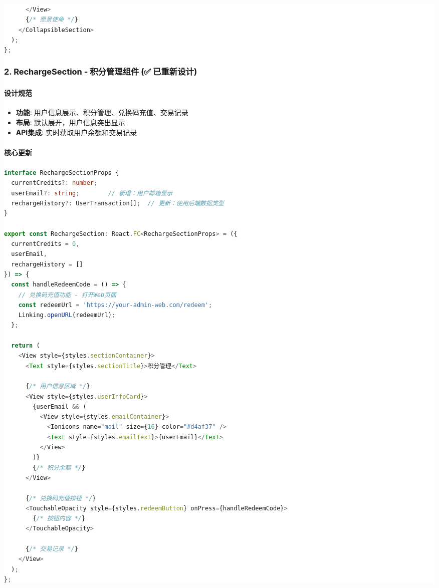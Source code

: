```typescript
      </View>
      {/* 愿景使命 */}
    </CollapsibleSection>
  );
};
```

### 2. RechargeSection - 积分管理组件 (✅ 已重新设计)

#### 设计规范
- **功能**: 用户信息展示、积分管理、兑换码充值、交易记录
- **布局**: 默认展开，用户信息突出显示
- **API集成**: 实时获取用户余额和交易记录

#### 核心更新
```typescript
interface RechargeSectionProps {
  currentCredits?: number;
  userEmail?: string;        // 新增：用户邮箱显示
  rechargeHistory?: UserTransaction[];  // 更新：使用后端数据类型
}

export const RechargeSection: React.FC<RechargeSectionProps> = ({
  currentCredits = 0,
  userEmail,
  rechargeHistory = []
}) => {
  const handleRedeemCode = () => {
    // 兑换码充值功能 - 打开Web页面
    const redeemUrl = 'https://your-admin-web.com/redeem';
    Linking.openURL(redeemUrl);
  };

  return (
    <View style={styles.sectionContainer}>
      <Text style={styles.sectionTitle}>积分管理</Text>

      {/* 用户信息区域 */}
      <View style={styles.userInfoCard}>
        {userEmail && (
          <View style={styles.emailContainer}>
            <Ionicons name="mail" size={16} color="#d4af37" />
            <Text style={styles.emailText}>{userEmail}</Text>
          </View>
        )}
        {/* 积分余额 */}
      </View>

      {/* 兑换码充值按钮 */}
      <TouchableOpacity style={styles.redeemButton} onPress={handleRedeemCode}>
        {/* 按钮内容 */}
      </TouchableOpacity>

      {/* 交易记录 */}
    </View>
  );
};
```

